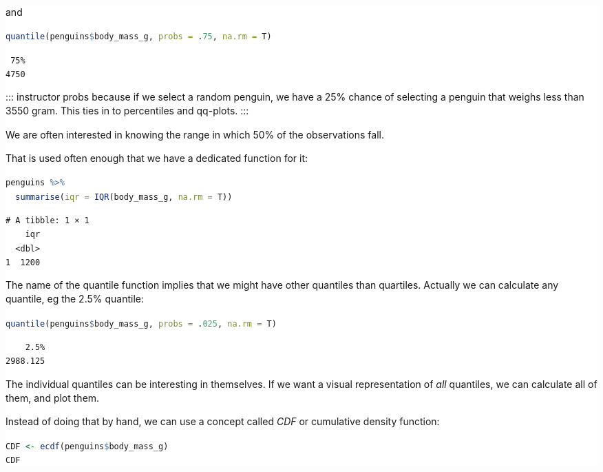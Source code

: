 and


``` r
quantile(penguins$body_mass_g, probs = .75, na.rm = T)
```

``` output
 75% 
4750 
```

::: instructor
probs because if we select a random penguin, we have a 25% chance of
selecting a penguin that weighs less than 3550 gram. This ties in to
percentiles and qq-plots.
:::

We are often interested in knowing the range in which 50% of the
observations fall.

That is used often enough that we have a dedicated function for it:


``` r
penguins %>% 
  summarise(iqr = IQR(body_mass_g, na.rm = T))
```

``` output
# A tibble: 1 × 1
    iqr
  <dbl>
1  1200
```

The name of the quantile function implies that we might have other
quantiles than quartiles. Actually we can calculate any quantile, eg the
2.5% quantile:


``` r
quantile(penguins$body_mass_g, probs = .025, na.rm = T)
```

``` output
    2.5% 
2988.125 
```

The individual quantiles can be interesting in themselves. If we want a
visual representation of *all* quantiles, we can calculate all of them,
and plot them.

Instead of doing that by hand, we can use a concept called *CDF* or
cumulative density function:


``` r
CDF <- ecdf(penguins$body_mass_g)
CDF
```
